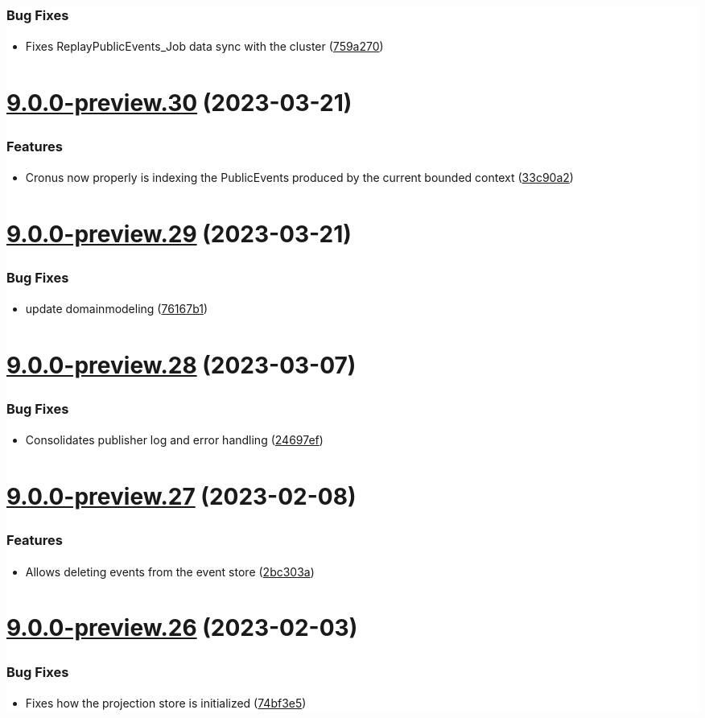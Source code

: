 
### Bug Fixes

* Fixes ReplayPublicEvents_Job data sync with the cluster ([759a270](https://github.com/Elders/Cronus/commit/759a2701e45328ca32b5405cdfec9b8906c7dd1d))

# [9.0.0-preview.30](https://github.com/Elders/Cronus/compare/v9.0.0-preview.29...v9.0.0-preview.30) (2023-03-21)


### Features

* Cronus now properly is indexing the PublicEvents produced by the current bounded context ([33c90a2](https://github.com/Elders/Cronus/commit/33c90a2e35b6b6bf85a5688786fabab474b8157d))

# [9.0.0-preview.29](https://github.com/Elders/Cronus/compare/v9.0.0-preview.28...v9.0.0-preview.29) (2023-03-21)


### Bug Fixes

* update domainmodeling ([76167b1](https://github.com/Elders/Cronus/commit/76167b15922e07707c4223b13e9f7fa6ac15b8ca))

# [9.0.0-preview.28](https://github.com/Elders/Cronus/compare/v9.0.0-preview.27...v9.0.0-preview.28) (2023-03-07)


### Bug Fixes

* Consolidates publisher log and error handling ([24697ef](https://github.com/Elders/Cronus/commit/24697ef9b99d01e2c27ba2dc3c43c221cff2c695))

# [9.0.0-preview.27](https://github.com/Elders/Cronus/compare/v9.0.0-preview.26...v9.0.0-preview.27) (2023-02-08)


### Features

* Allows deleting events from the event store ([2bc303a](https://github.com/Elders/Cronus/commit/2bc303a9ff698378ded5fe017ec7919c9916bdf6))

# [9.0.0-preview.26](https://github.com/Elders/Cronus/compare/v9.0.0-preview.25...v9.0.0-preview.26) (2023-02-03)


### Bug Fixes

* Fixes how the projection store is initialized ([74bf3e5](https://github.com/Elders/Cronus/commit/74bf3e5893bf6be82574a2ffd30805ded5b17bc8))
